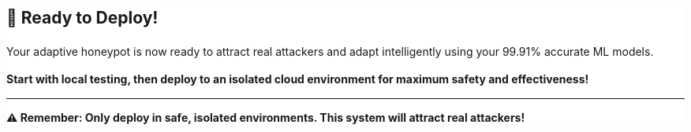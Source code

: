 ## 🚀 Ready to Deploy!

Your adaptive honeypot is now ready to attract real attackers and adapt intelligently using your 99.91% accurate ML models. 

**Start with local testing, then deploy to an isolated cloud environment for maximum safety and effectiveness!**

---

**⚠️ Remember: Only deploy in safe, isolated environments. This system will attract real attackers!**